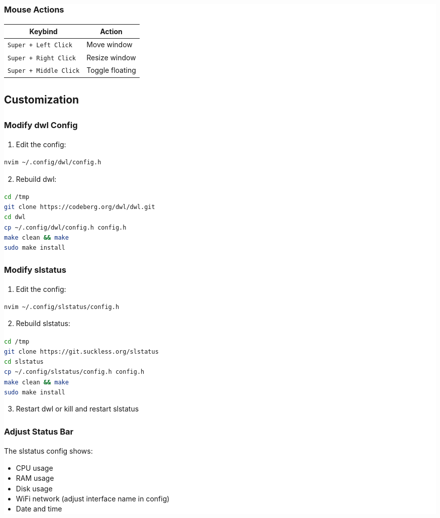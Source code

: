 ### Mouse Actions

| Keybind | Action |
|---------|--------|
| `Super + Left Click` | Move window |
| `Super + Right Click` | Resize window |
| `Super + Middle Click` | Toggle floating |

## Customization

### Modify dwl Config

1. Edit the config:
```bash
nvim ~/.config/dwl/config.h
```

2. Rebuild dwl:
```bash
cd /tmp
git clone https://codeberg.org/dwl/dwl.git
cd dwl
cp ~/.config/dwl/config.h config.h
make clean && make
sudo make install
```

### Modify slstatus

1. Edit the config:
```bash
nvim ~/.config/slstatus/config.h
```

2. Rebuild slstatus:
```bash
cd /tmp
git clone https://git.suckless.org/slstatus
cd slstatus
cp ~/.config/slstatus/config.h config.h
make clean && make
sudo make install
```

3. Restart dwl or kill and restart slstatus

### Adjust Status Bar

The slstatus config shows:
- CPU usage
- RAM usage  
- Disk usage
- WiFi network (adjust interface name in config)
- Date and time
